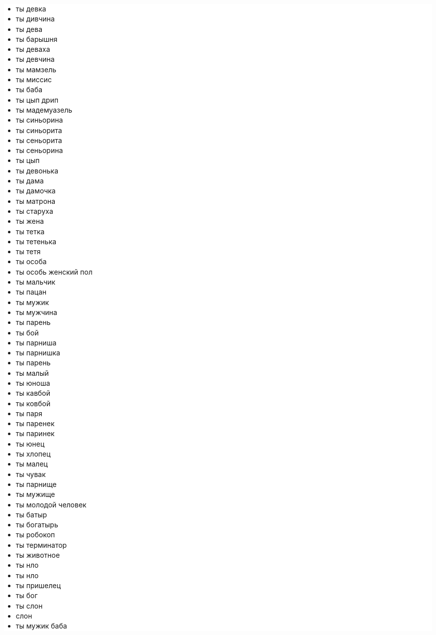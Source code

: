   - ты девка
  - ты дивчина
  - ты дева
  - ты барышня
  - ты деваха
  - ты девчина
  - ты мамзель
  - ты миссис
  - ты баба
  - ты цып дрип
  - ты мадемуазель
  - ты синьорина
  - ты синьорита
  - ты сеньорита
  - ты сеньорина
  - ты цып
  - ты девонька
  - ты дама
  - ты дамочка
  - ты матрона
  - ты старуха
  - ты жена
  - ты тетка
  - ты тетенька
  - ты тетя
  - ты особа
  - ты особь женский пол
  - ты мальчик
  - ты пацан
  - ты мужик
  - ты мужчина
  - ты парень
  - ты бой
  - ты парниша
  - ты парнишка
  - ты парень
  - ты малый
  - ты юноша
  - ты кавбой
  - ты ковбой
  - ты паря
  - ты паренек
  - ты паринек
  - ты юнец
  - ты хлопец
  - ты малец
  - ты чувак
  - ты парнище
  - ты мужище
  - ты молодой человек
  - ты батыр
  - ты богатырь
  - ты робокоп
  - ты терминатор
  - ты животное
  - ты нло
  - ты нло
  - ты пришелец
  - ты бог
  - ты слон
  - слон
  - ты мужик баба
